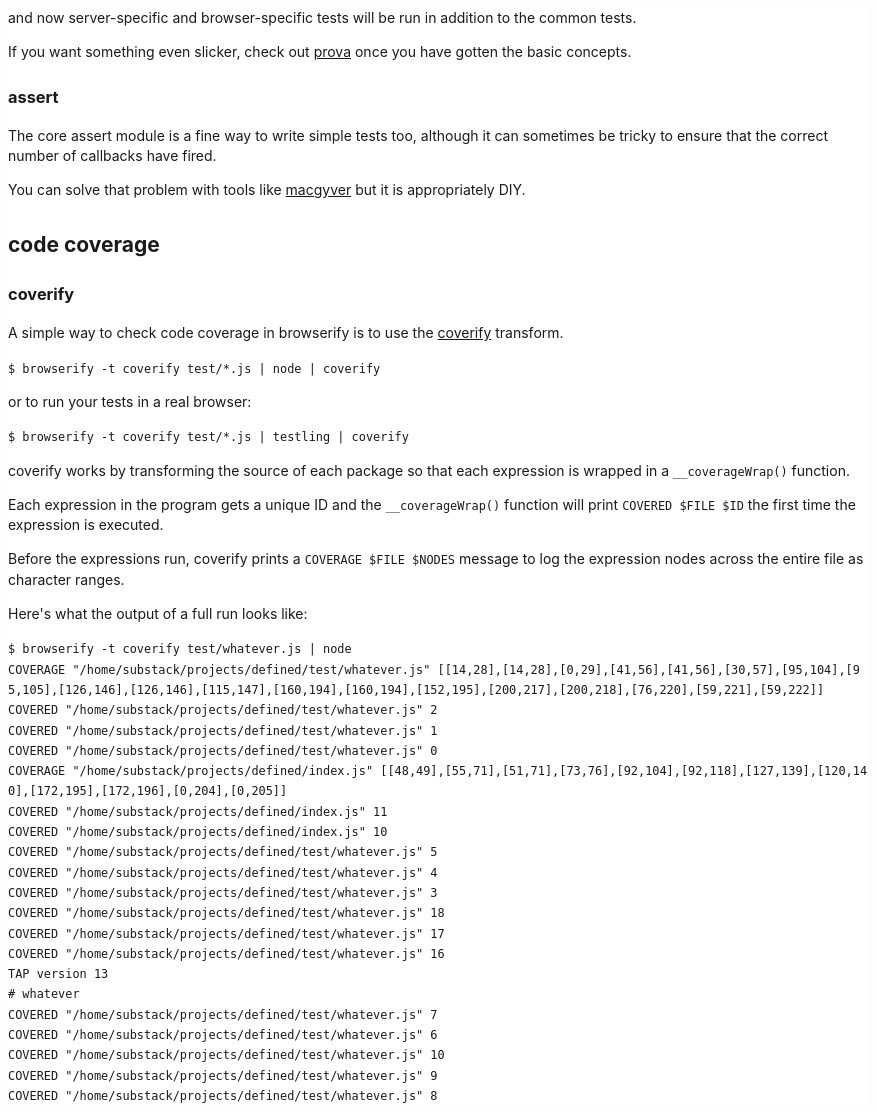 and now server-specific and browser-specific tests will be run in addition to
the common tests.

If you want something even slicker, check out
[prova](https://www.npmjs.org/package/prova) once you have gotten the basic
concepts.

### assert

The core assert module is a fine way to write simple tests too, although it can
sometimes be tricky to ensure that the correct number of callbacks have fired.

You can solve that problem with tools like
[macgyver](https://www.npmjs.org/package/macgyver) but it is appropriately DIY.

## code coverage

### coverify

A simple way to check code coverage in browserify is to use the
[coverify](https://npmjs.org/package/coverify) transform.

```
$ browserify -t coverify test/*.js | node | coverify
```

or to run your tests in a real browser:

```
$ browserify -t coverify test/*.js | testling | coverify
```

coverify works by transforming the source of each package so that each
expression is wrapped in a `__coverageWrap()` function.

Each expression in the program gets a unique ID and the `__coverageWrap()`
function will print `COVERED $FILE $ID` the first time the expression is
executed.

Before the expressions run, coverify prints a `COVERAGE $FILE $NODES` message to
log the expression nodes across the entire file as character ranges.

Here's what the output of a full run looks like:

```
$ browserify -t coverify test/whatever.js | node
COVERAGE "/home/substack/projects/defined/test/whatever.js" [[14,28],[14,28],[0,29],[41,56],[41,56],[30,57],[95,104],[95,105],[126,146],[126,146],[115,147],[160,194],[160,194],[152,195],[200,217],[200,218],[76,220],[59,221],[59,222]]
COVERED "/home/substack/projects/defined/test/whatever.js" 2
COVERED "/home/substack/projects/defined/test/whatever.js" 1
COVERED "/home/substack/projects/defined/test/whatever.js" 0
COVERAGE "/home/substack/projects/defined/index.js" [[48,49],[55,71],[51,71],[73,76],[92,104],[92,118],[127,139],[120,140],[172,195],[172,196],[0,204],[0,205]]
COVERED "/home/substack/projects/defined/index.js" 11
COVERED "/home/substack/projects/defined/index.js" 10
COVERED "/home/substack/projects/defined/test/whatever.js" 5
COVERED "/home/substack/projects/defined/test/whatever.js" 4
COVERED "/home/substack/projects/defined/test/whatever.js" 3
COVERED "/home/substack/projects/defined/test/whatever.js" 18
COVERED "/home/substack/projects/defined/test/whatever.js" 17
COVERED "/home/substack/projects/defined/test/whatever.js" 16
TAP version 13
# whatever
COVERED "/home/substack/projects/defined/test/whatever.js" 7
COVERED "/home/substack/projects/defined/test/whatever.js" 6
COVERED "/home/substack/projects/defined/test/whatever.js" 10
COVERED "/home/substack/projects/defined/test/whatever.js" 9
COVERED "/home/substack/projects/defined/test/whatever.js" 8
```
